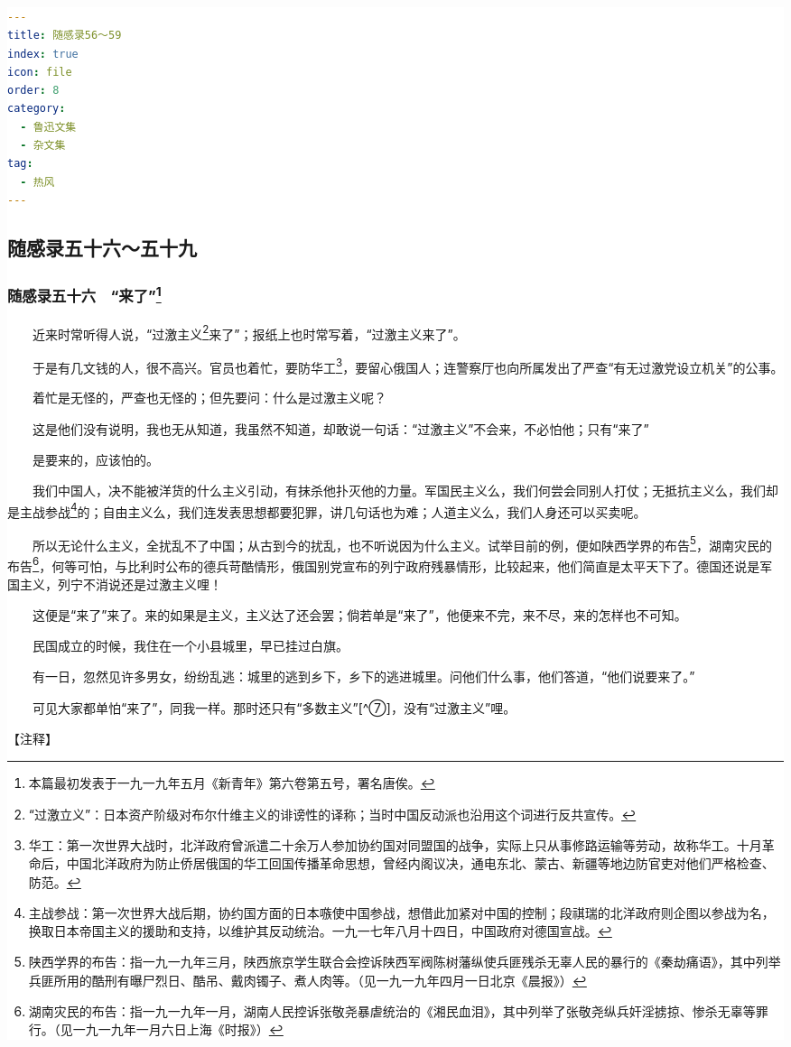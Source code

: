 ```yaml
---
title: 随感录56～59
index: true
icon: file
order: 8
category:
  - 鲁迅文集
  - 杂文集
tag:  
  - 热风
---
```


## 随感录五十六～五十九

### 随感录五十六　“来了”[^①]

　　近来时常听得人说，“过激主义[^②]来了”；报纸上也时常写着，“过激主义来了”。

　　于是有几文钱的人，很不高兴。官员也着忙，要防华工[^③]，要留心俄国人；连警察厅也向所属发出了严查“有无过激党设立机关”的公事。

　　着忙是无怪的，严查也无怪的；但先要问：什么是过激主义呢？

　　这是他们没有说明，我也无从知道，我虽然不知道，却敢说一句话：“过激主义”不会来，不必怕他；只有“来了”

　　是要来的，应该怕的。

　　我们中国人，决不能被洋货的什么主义引动，有抹杀他扑灭他的力量。军国民主义么，我们何尝会同别人打仗；无抵抗主义么，我们却是主战参战[^④]的；自由主义么，我们连发表思想都要犯罪，讲几句话也为难；人道主义么，我们人身还可以买卖呢。

　　所以无论什么主义，全扰乱不了中国；从古到今的扰乱，也不听说因为什么主义。试举目前的例，便如陕西学界的布告[^⑤]，湖南灾民的布告[^⑥]，何等可怕，与比利时公布的德兵苛酷情形，俄国别党宣布的列宁政府残暴情形，比较起来，他们简直是太平天下了。德国还说是军国主义，列宁不消说还是过激主义哩！

　　这便是“来了”来了。来的如果是主义，主义达了还会罢；倘若单是“来了”，他便来不完，来不尽，来的怎样也不可知。

　　民国成立的时候，我住在一个小县城里，早已挂过白旗。

　　有一日，忽然见许多男女，纷纷乱逃：城里的逃到乡下，乡下的逃进城里。问他们什么事，他们答道，“他们说要来了。”

　　可见大家都单怕“来了”，同我一样。那时还只有“多数主义”[^⑦]，没有“过激主义”哩。

【注释】

[^①]:本篇最初发表于一九一九年五月《新青年》第六卷第五号，署名唐俟。

[^②]:“过激立义”：日本资产阶级对布尔什维主义的诽谤性的译称；当时中国反动派也沿用这个词进行反共宣传。

[^③]:华工：第一次世界大战时，北洋政府曾派遣二十余万人参加协约国对同盟国的战争，实际上只从事修路运输等劳动，故称华工。十月革命后，中国北洋政府为防止侨居俄国的华工回国传播革命思想，曾经内阁议决，通电东北、蒙古、新疆等地边防官吏对他们严格检查、防范。

[^④]:主战参战：第一次世界大战后期，协约国方面的日本嗾使中国参战，想借此加紧对中国的控制；段祺瑞的北洋政府则企图以参战为名，换取日本帝国主义的援助和支持，以维护其反动统治。一九一七年八月十四日，中国政府对德国宣战。

[^⑤]:陕西学界的布告：指一九一九年三月，陕西旅京学生联合会控诉陕西军阀陈树藩纵使兵匪残杀无辜人民的暴行的《秦劫痛语》，其中列举兵匪所用的酷刑有曝尸烈日、酷吊、戴肉镯子、煮人肉等。（见一九一九年四月一日北京《晨报》）

[^⑥]:湖南灾民的布告：指一九一九年一月，湖南人民控诉张敬尧暴虐统治的《湘民血泪》，其中列举了张敬尧纵兵奸淫掳掠、惨杀无辜等罪行。（见一九一九年一月六日上海《时报》）
